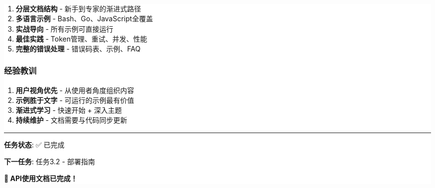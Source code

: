 1. **分层文档结构** - 新手到专家的渐进式路径
2. **多语言示例** - Bash、Go、JavaScript全覆盖
3. **实战导向** - 所有示例可直接运行
4. **最佳实践** - Token管理、重试、并发、性能
5. **完整的错误处理** - 错误码表、示例、FAQ

### 经验教训

1. **用户视角优先** - 从使用者角度组织内容
2. **示例胜于文字** - 可运行的示例最有价值
3. **渐进式学习** - 快速开始 + 深入主题
4. **持续维护** - 文档需要与代码同步更新

---

**任务状态**: ✅ 已完成

**下一任务**: 任务3.2 - 部署指南

**🎉 API使用文档已完成！**
